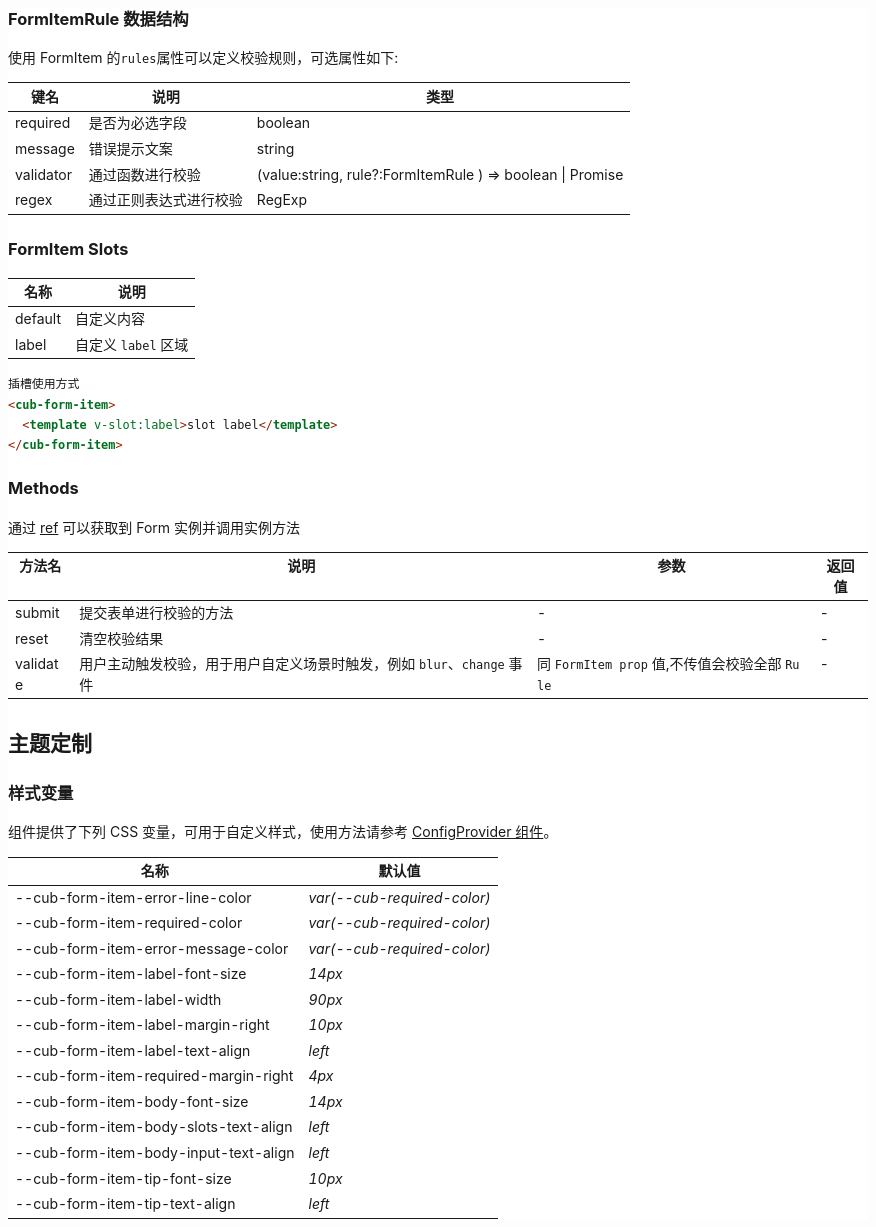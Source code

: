 ### FormItemRule 数据结构

使用 FormItem 的`rules`属性可以定义校验规则，可选属性如下:

| 键名      | 说明                   | 类型                                                      |
| --------- | ---------------------- | --------------------------------------------------------- |
| required  | 是否为必选字段         | boolean                                                   |
| message   | 错误提示文案           | string                                                    |
| validator | 通过函数进行校验       | (value:string, rule?:FormItemRule ) => boolean \| Promise |
| regex     | 通过正则表达式进行校验 | RegExp                                                    |

### FormItem Slots

| 名称    | 说明                |
| ------- | ------------------- |
| default | 自定义内容          |
| label   | 自定义 `label` 区域 |

```html
插槽使用方式
<cub-form-item>
  <template v-slot:label>slot label</template>
</cub-form-item>
```

### Methods

通过 [ref](https://vuejs.org/guide/essentials/template-refs.html#template-refs) 可以获取到 Form 实例并调用实例方法

| 方法名   | 说明                                                                   | 参数                                          | 返回值 |
| -------- | ---------------------------------------------------------------------- | --------------------------------------------- | ------ |
| submit   | 提交表单进行校验的方法                                                 | -                                             | -      |
| reset    | 清空校验结果                                                           | -                                             | -      |
| validate | 用户主动触发校验，用于用户自定义场景时触发，例如 `blur`、`change` 事件 | 同 `FormItem prop` 值,不传值会校验全部 `Rule` | -      |

## 主题定制

### 样式变量

组件提供了下列 CSS 变量，可用于自定义样式，使用方法请参考 [ConfigProvider 组件](#/zh-CN/component/configprovider)。

| 名称                                  | 默认值                      |
| ------------------------------------- | --------------------------- |
| --cub-form-item-error-line-color      | _var(--cub-required-color)_ |
| --cub-form-item-required-color        | _var(--cub-required-color)_ |
| --cub-form-item-error-message-color   | _var(--cub-required-color)_ |
| --cub-form-item-label-font-size       | _14px_                      |
| --cub-form-item-label-width           | _90px_                      |
| --cub-form-item-label-margin-right    | _10px_                      |
| --cub-form-item-label-text-align      | _left_                      |
| --cub-form-item-required-margin-right | _4px_                       |
| --cub-form-item-body-font-size        | _14px_                      |
| --cub-form-item-body-slots-text-align | _left_                      |
| --cub-form-item-body-input-text-align | _left_                      |
| --cub-form-item-tip-font-size         | _10px_                      |
| --cub-form-item-tip-text-align        | _left_                      |
